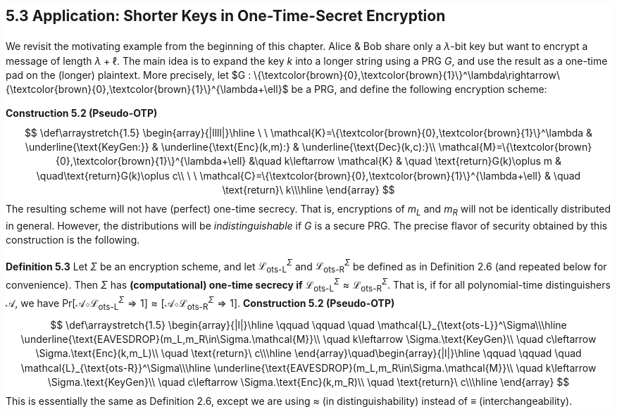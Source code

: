 

## 5.3 Application: Shorter Keys in One-Time-Secret Encryption

We revisit the motivating example from the beginning of this chapter. Alice & Bob share only a $\lambda$-bit key but want to encrypt a message of length $\lambda + \ell$. The main idea is to expand the key $k$ into a longer string using a PRG $G$, and use the result as a one-time pad on the (longer) plaintext. More precisely, let $G : \{\textcolor{brown}{0},\textcolor{brown}{1}\}^\lambda\rightarrow\{\textcolor{brown}{0},\textcolor{brown}{1}\}^{\lambda+\ell}$ be a PRG, and define the following encryption scheme:

**Construction 5.2 (Pseudo-OTP)**
$$
\def\arraystretch{1.5}
\begin{array}{|llll|}\hline
\ \ \mathcal{K}=\{\textcolor{brown}{0},\textcolor{brown}{1}\}^\lambda & \underline{\text{KeyGen:}} & \underline{\text{Enc}(k,m):} & \underline{\text{Dec}(k,c):}\\
\mathcal{M}=\{\textcolor{brown}{0},\textcolor{brown}{1}\}^{\lambda+\ell} &\quad  k\leftarrow \mathcal{K} & \quad \text{return}G(k)\oplus m & \quad\text{return}G(k)\oplus c\\
\ \ \mathcal{C}=\{\textcolor{brown}{0},\textcolor{brown}{1}\}^{\lambda+\ell}  & \quad \text{return}\ k\\\hline
\end{array}
$$
The resulting scheme will not have (perfect) one-time secrecy. That is, encryptions of $m_L$ and $m_R$ will not be identically distributed in general. However, the distributions will be *indistinguishable* if $G$ is a secure PRG. The precise flavor of security obtained by this construction is the following.

**Definition 5.3**
Let $\Sigma$ be an encryption scheme, and let $\mathcal{L}_{\text{ots-L}}^{\Sigma}$ and $\mathcal{L}_{\text{ots-R}}^{\Sigma}$ be defined as in Definition 2.6 (and repeated below for convenience). Then $\Sigma$ has **(computational) one-time secrecy if** $\mathcal{L}_{\text{ots-L}}^{\Sigma}\approx \mathcal{L}_{\text{ots-R}}^{\Sigma}$.  That is, if for all polynomial-time distinguishers $\mathcal{A}$, we have $\text{Pr}[\mathcal{A}\diamond \mathcal{L}_{\text{ots-L}}^\Sigma\Rightarrow 1]\approx[\mathcal{A}\diamond \mathcal{L}_{\text{ots-R}}^\Sigma\Rightarrow 1]$.
**Construction 5.2 (Pseudo-OTP)**
$$
\def\arraystretch{1.5}
\begin{array}{|l|}\hline
\qquad \qquad \quad \mathcal{L}_{\text{ots-L}}^\Sigma\\\hline
\underline{\text{EAVESDROP}(m_L,m_R\in\Sigma.\mathcal{M}}\\
\quad  k\leftarrow \Sigma.\text{KeyGen}\\
\quad c\leftarrow \Sigma.\text{Enc}(k,m_L)\\
\quad \text{return}\ c\\\hline
\end{array}\quad\begin{array}{|l|}\hline
\qquad \qquad \quad \mathcal{L}_{\text{ots-R}}^\Sigma\\\hline
\underline{\text{EAVESDROP}(m_L,m_R\in\Sigma.\mathcal{M}}\\
\quad  k\leftarrow \Sigma.\text{KeyGen}\\
\quad c\leftarrow \Sigma.\text{Enc}(k,m_R)\\
\quad \text{return}\ c\\\hline
\end{array}
$$
This is essentially the same as Definition 2.6, except we are using $\approx$ (in distinguishability) instead of $\equiv$ (interchangeability).
